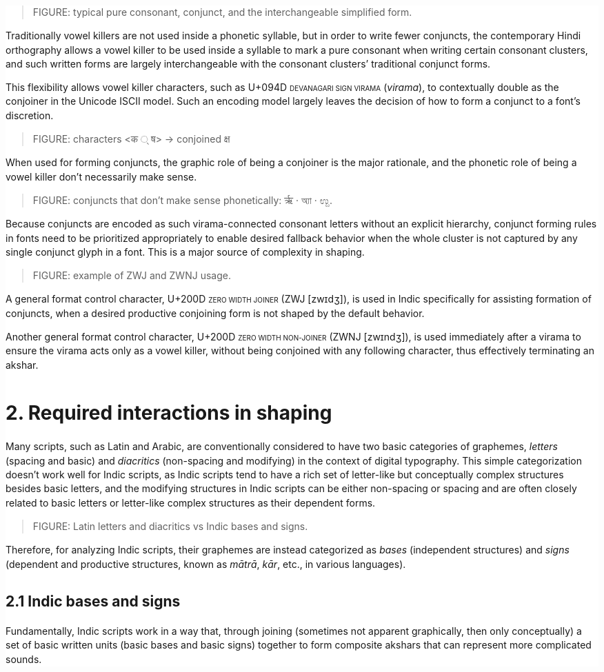 > FIGURE: typical pure consonant, conjunct, and the interchangeable simplified form.

Traditionally vowel killers are not used inside a phonetic syllable, but in order to write fewer conjuncts, the contemporary Hindi orthography allows a vowel killer to be used inside a syllable to mark a pure consonant when writing certain consonant clusters, and such written forms are largely interchangeable with the consonant clusters’ traditional conjunct forms.

This flexibility allows vowel killer characters, such as U+094D <span style="font-variant: all-small-caps;">DEVANAGARI SIGN VIRAMA</span> (_virama_), to contextually double as the conjoiner in the Unicode ISCII model. Such an encoding model largely leaves the decision of how to form a conjunct to a font’s discretion.

> FIGURE: characters <क ् ष> → conjoined क्ष

When used for forming conjuncts, the graphic role of being a conjoiner is the major rationale, and the phonetic role of being a vowel killer don’t necessarily make sense.

> FIGURE: conjuncts that don’t make sense phonetically: र्ऋ · অ্যা · ಉ್ೞ.

Because conjuncts are encoded as such virama-connected consonant letters without an explicit hierarchy, conjunct forming rules in fonts need to be prioritized appropriately to enable desired fallback behavior when the whole cluster is not captured by any single conjunct glyph in a font. This is a major source of complexity in shaping.

> FIGURE: example of ZWJ and ZWNJ usage.

A general format control character, U+200D <span style="font-variant: all-small-caps;">ZERO WIDTH JOINER</span> (ZWJ [zwɪdʒ]), is used in Indic specifically for assisting formation of conjuncts, when a desired productive conjoining form is not shaped by the default behavior. 

Another general format control character, U+200D <span style="font-variant: all-small-caps;">ZERO WIDTH NON-JOINER</span> (ZWNJ [zwɪndʒ]), is used immediately after a virama to ensure the virama acts only as a vowel killer, without being conjoined with any following character, thus effectively terminating an akshar.

# 2. Required interactions in shaping

Many scripts, such as Latin and Arabic, are conventionally considered to have two basic categories of graphemes, _letters_ (spacing and basic) and _diacritics_ (non-spacing and modifying) in the context of digital typography. This simple categorization doesn’t work well for Indic scripts, as Indic scripts tend to have a rich set of letter-like but conceptually complex structures besides basic letters, and the modifying structures in Indic scripts can be either non-spacing or spacing and are often closely related to basic letters or letter-like complex structures as their dependent forms.

> FIGURE: Latin letters and diacritics vs Indic bases and signs.

Therefore, for analyzing Indic scripts, their graphemes are instead categorized as _bases_ (independent structures) and _signs_ (dependent and productive structures, known as _mātrā_, _kār_, etc., in various languages).

## 2.1 Indic bases and signs

Fundamentally, Indic scripts work in a way that, through joining (sometimes not apparent graphically, then only conceptually) a set of basic written units (basic bases and basic signs) together to form composite akshars that can represent more complicated sounds.
